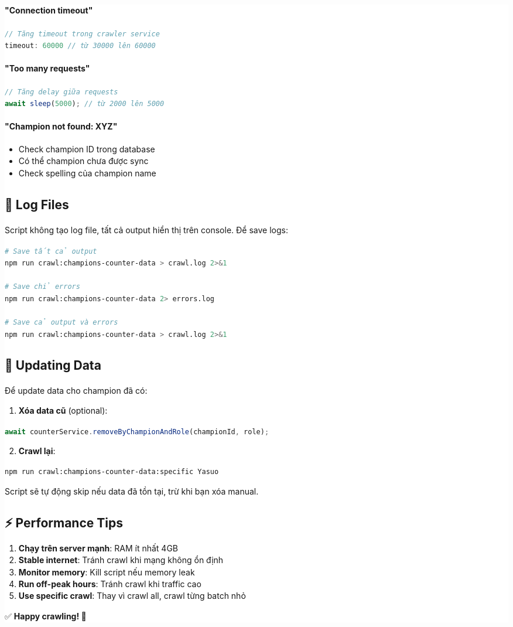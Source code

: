 #### "Connection timeout"
```typescript
// Tăng timeout trong crawler service
timeout: 60000 // từ 30000 lên 60000
```

#### "Too many requests"
```typescript
// Tăng delay giữa requests
await sleep(5000); // từ 2000 lên 5000
```

#### "Champion not found: XYZ"
- Check champion ID trong database
- Có thể champion chưa được sync
- Check spelling của champion name

## 📝 Log Files

Script không tạo log file, tất cả output hiển thị trên console. Để save logs:

```bash
# Save tất cả output
npm run crawl:champions-counter-data > crawl.log 2>&1

# Save chỉ errors
npm run crawl:champions-counter-data 2> errors.log

# Save cả output và errors
npm run crawl:champions-counter-data > crawl.log 2>&1
```

## 🔄 Updating Data

Để update data cho champion đã có:

1. **Xóa data cũ** (optional):
```typescript
await counterService.removeByChampionAndRole(championId, role);
```

2. **Crawl lại**:
```bash
npm run crawl:champions-counter-data:specific Yasuo
```

Script sẽ tự động skip nếu data đã tồn tại, trừ khi bạn xóa manual.

## ⚡ Performance Tips

1. **Chạy trên server mạnh**: RAM ít nhất 4GB
2. **Stable internet**: Tránh crawl khi mạng không ổn định  
3. **Monitor memory**: Kill script nếu memory leak
4. **Run off-peak hours**: Tránh crawl khi traffic cao
5. **Use specific crawl**: Thay vì crawl all, crawl từng batch nhỏ

✅ **Happy crawling! 🚀** 